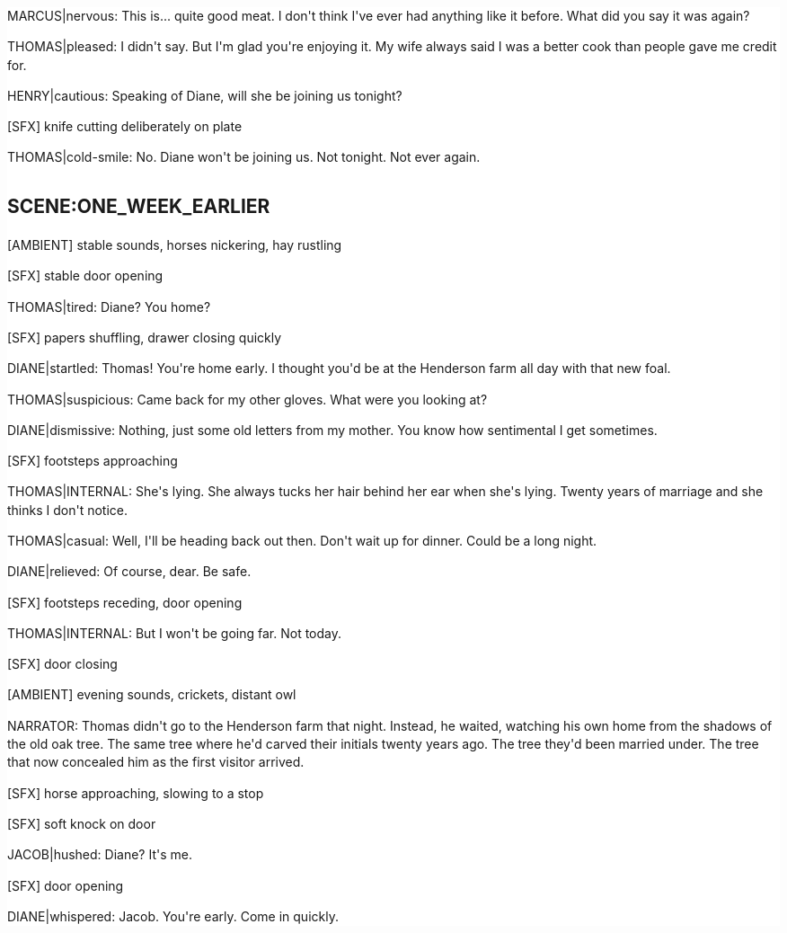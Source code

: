 MARCUS|nervous: This is... quite good meat. I don't think I've ever had anything like it before. What did you say it was again?

THOMAS|pleased: I didn't say. But I'm glad you're enjoying it. My wife always said I was a better cook than people gave me credit for.

HENRY|cautious: Speaking of Diane, will she be joining us tonight?

[SFX] knife cutting deliberately on plate

THOMAS|cold-smile: No. Diane won't be joining us. Not tonight. Not ever again.

## SCENE:ONE_WEEK_EARLIER

[AMBIENT] stable sounds, horses nickering, hay rustling

[SFX] stable door opening

THOMAS|tired: Diane? You home?

[SFX] papers shuffling, drawer closing quickly

DIANE|startled: Thomas! You're home early. I thought you'd be at the Henderson farm all day with that new foal.

THOMAS|suspicious: Came back for my other gloves. What were you looking at?

DIANE|dismissive: Nothing, just some old letters from my mother. You know how sentimental I get sometimes.

[SFX] footsteps approaching

THOMAS|INTERNAL: She's lying. She always tucks her hair behind her ear when she's lying. Twenty years of marriage and she thinks I don't notice.

THOMAS|casual: Well, I'll be heading back out then. Don't wait up for dinner. Could be a long night.

DIANE|relieved: Of course, dear. Be safe.

[SFX] footsteps receding, door opening

THOMAS|INTERNAL: But I won't be going far. Not today.

[SFX] door closing

[AMBIENT] evening sounds, crickets, distant owl

NARRATOR: Thomas didn't go to the Henderson farm that night. Instead, he waited, watching his own home from the shadows of the old oak tree. The same tree where he'd carved their initials twenty years ago. The tree they'd been married under. The tree that now concealed him as the first visitor arrived.

[SFX] horse approaching, slowing to a stop

[SFX] soft knock on door

JACOB|hushed: Diane? It's me.

[SFX] door opening

DIANE|whispered: Jacob. You're early. Come in quickly.
